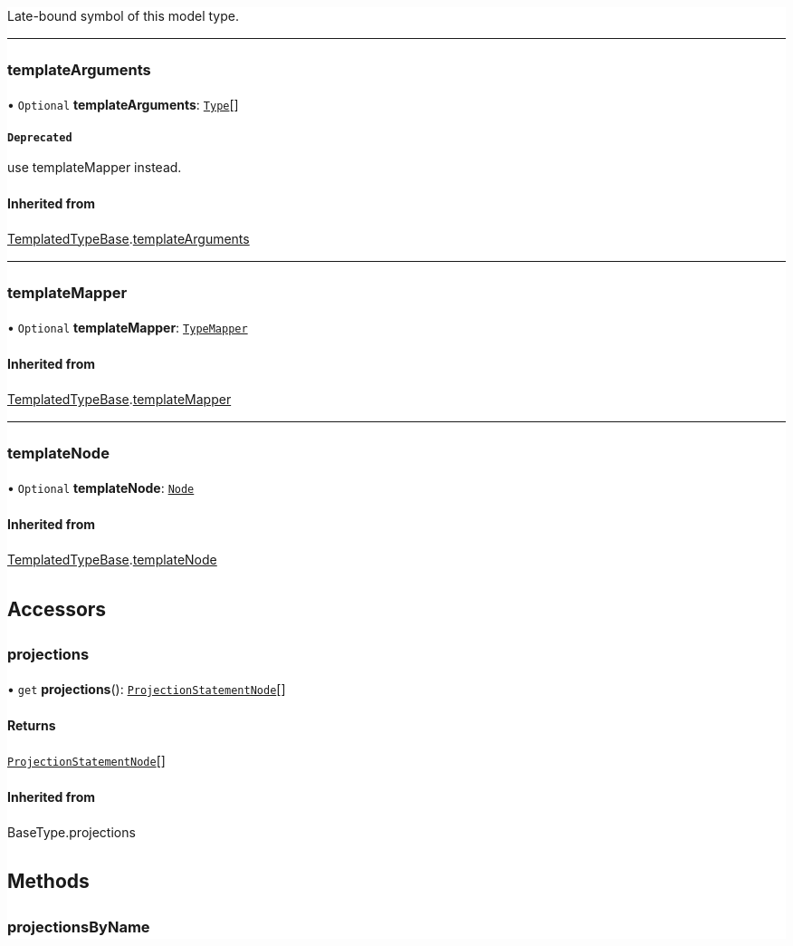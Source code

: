 Late-bound symbol of this model type.

___

### templateArguments

• `Optional` **templateArguments**: [`Type`](../index.md#type)[]

**`Deprecated`**

use templateMapper instead.

#### Inherited from

[TemplatedTypeBase](TemplatedTypeBase.md).[templateArguments](TemplatedTypeBase.md#templatearguments)

___

### templateMapper

• `Optional` **templateMapper**: [`TypeMapper`](TypeMapper.md)

#### Inherited from

[TemplatedTypeBase](TemplatedTypeBase.md).[templateMapper](TemplatedTypeBase.md#templatemapper)

___

### templateNode

• `Optional` **templateNode**: [`Node`](../index.md#node)

#### Inherited from

[TemplatedTypeBase](TemplatedTypeBase.md).[templateNode](TemplatedTypeBase.md#templatenode)

## Accessors

### projections

• `get` **projections**(): [`ProjectionStatementNode`](ProjectionStatementNode.md)[]

#### Returns

[`ProjectionStatementNode`](ProjectionStatementNode.md)[]

#### Inherited from

BaseType.projections

## Methods

### projectionsByName
